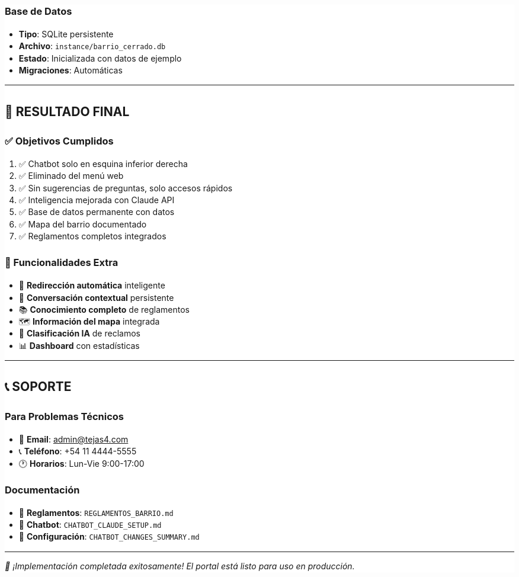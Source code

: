 ### **Base de Datos**
- **Tipo**: SQLite persistente
- **Archivo**: `instance/barrio_cerrado.db`
- **Estado**: Inicializada con datos de ejemplo
- **Migraciones**: Automáticas

---

## 🎉 **RESULTADO FINAL**

### **✅ Objetivos Cumplidos**
1. ✅ Chatbot solo en esquina inferior derecha
2. ✅ Eliminado del menú web
3. ✅ Sin sugerencias de preguntas, solo accesos rápidos
4. ✅ Inteligencia mejorada con Claude API
5. ✅ Base de datos permanente con datos
6. ✅ Mapa del barrio documentado
7. ✅ Reglamentos completos integrados

### **🚀 Funcionalidades Extra**
- 🎯 **Redirección automática** inteligente
- 💬 **Conversación contextual** persistente
- 📚 **Conocimiento completo** de reglamentos
- 🗺️ **Información del mapa** integrada
- 🔧 **Clasificación IA** de reclamos
- 📊 **Dashboard** con estadísticas

---

## 📞 **SOPORTE**

### **Para Problemas Técnicos**
- 📧 **Email**: admin@tejas4.com
- 📞 **Teléfono**: +54 11 4444-5555
- 🕐 **Horarios**: Lun-Vie 9:00-17:00

### **Documentación**
- 📖 **Reglamentos**: `REGLAMENTOS_BARRIO.md`
- 🤖 **Chatbot**: `CHATBOT_CLAUDE_SETUP.md`
- 🔧 **Configuración**: `CHATBOT_CHANGES_SUMMARY.md`

---

*🎉 ¡Implementación completada exitosamente! El portal está listo para uso en producción.*
